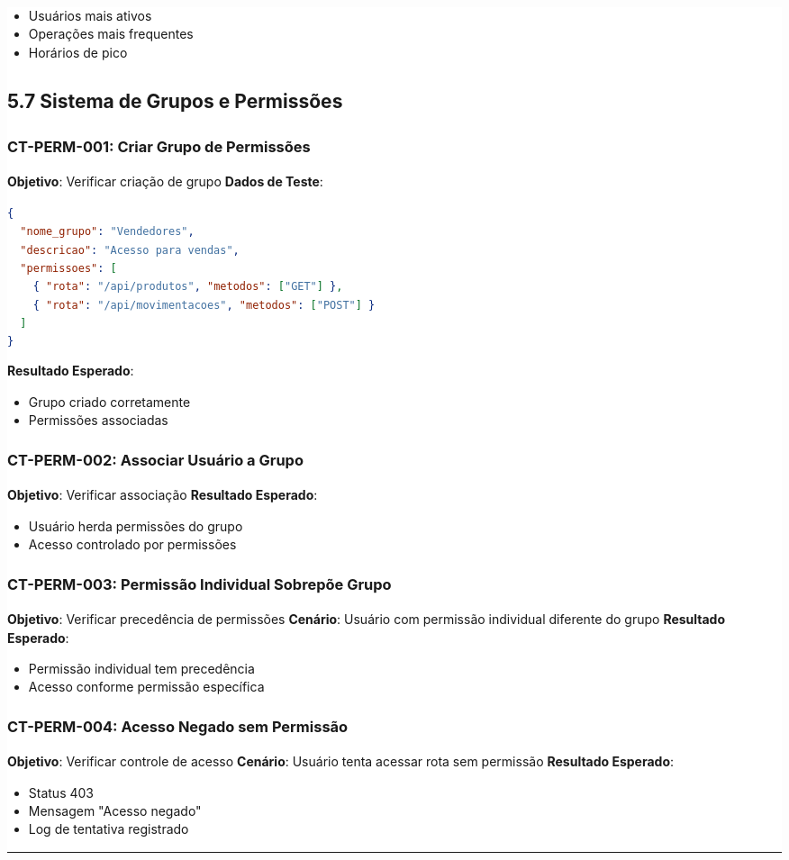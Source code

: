 - Usuários mais ativos
- Operações mais frequentes
- Horários de pico

## 5.7 Sistema de Grupos e Permissões

### CT-PERM-001: Criar Grupo de Permissões

**Objetivo**: Verificar criação de grupo
**Dados de Teste**:

```json
{
  "nome_grupo": "Vendedores",
  "descricao": "Acesso para vendas",
  "permissoes": [
    { "rota": "/api/produtos", "metodos": ["GET"] },
    { "rota": "/api/movimentacoes", "metodos": ["POST"] }
  ]
}
```

**Resultado Esperado**:

- Grupo criado corretamente
- Permissões associadas

### CT-PERM-002: Associar Usuário a Grupo

**Objetivo**: Verificar associação
**Resultado Esperado**:

- Usuário herda permissões do grupo
- Acesso controlado por permissões

### CT-PERM-003: Permissão Individual Sobrepõe Grupo

**Objetivo**: Verificar precedência de permissões
**Cenário**: Usuário com permissão individual diferente do grupo
**Resultado Esperado**:

- Permissão individual tem precedência
- Acesso conforme permissão específica

### CT-PERM-004: Acesso Negado sem Permissão

**Objetivo**: Verificar controle de acesso
**Cenário**: Usuário tenta acessar rota sem permissão
**Resultado Esperado**:

- Status 403
- Mensagem "Acesso negado"
- Log de tentativa registrado

---
